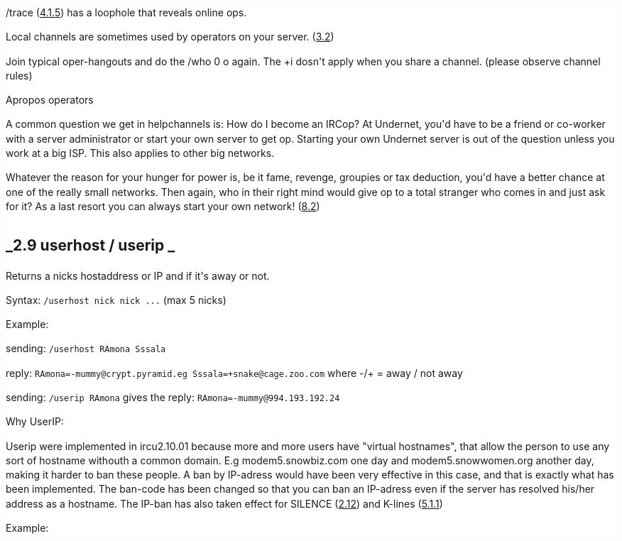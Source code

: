   
/trace ([4.1.5](ccosmos.html#_Ref489296992)) has a loophole that reveals
online ops.

  
Local channels are sometimes used by operators on your server.
([3.2](ccosmos.html#_Ref472441475))

  
Join typical oper-hangouts and do the /who 0 o again. The +i dosn't apply when
you share a channel. (please observe channel rules)

  
Apropos operators

A common question we get in helpchannels is: How do I become an IRCop? At
Undernet, you'd have to be a friend or co-worker with a server administrator
or start your own server to get op. Starting your own Undernet server is out
of the question unless you work at a big ISP. This also applies to other big
networks.

Whatever the reason for your hunger for power is, be it fame, revenge,
groupies or tax deduction, you'd have a better chance at one of the really
small networks. Then again, who in their right mind would give op to a total
stranger who comes in and just ask for it? As a last resort you can always
start your own network! ([8.2](ccosmos.html#_Ref504731793))

  

##  **_2.9 userhost / userip _**

Returns a nicks hostaddress or IP and if it's away or not.

Syntax: `/userhost nick nick ...` (max 5 nicks)

Example:

sending: `/userhost RAmona Sssala`

reply: `RAmona=-mummy@crypt.pyramid.eg Sssala=+snake@cage.zoo.com` where -/+ =
away / not away

sending: `/userip RAmona` gives the reply: `RAmona=-mummy@994.193.192.24`

  
Why UserIP:

Userip were implemented in ircu2.10.01 because more and more users have
"virtual hostnames", that allow the person to use any sort of hostname
withouth a common domain. E.g modem5.snowbiz.com one day and
modem5.snowwomen.org another day, making it harder to ban these people. A ban
by IP-adress would have been very effective in this case, and that is exactly
what has been implemented. The ban-code has been changed so that you can ban
an IP-adress even if the server has resolved his/her address as a hostname.
The IP-ban has also taken effect for SILENCE
([2.12](ccosmos.html#_Ref439924810)) and K-lines
([5.1.1](ccosmos.html#_Ref439924827))

  
Example:
